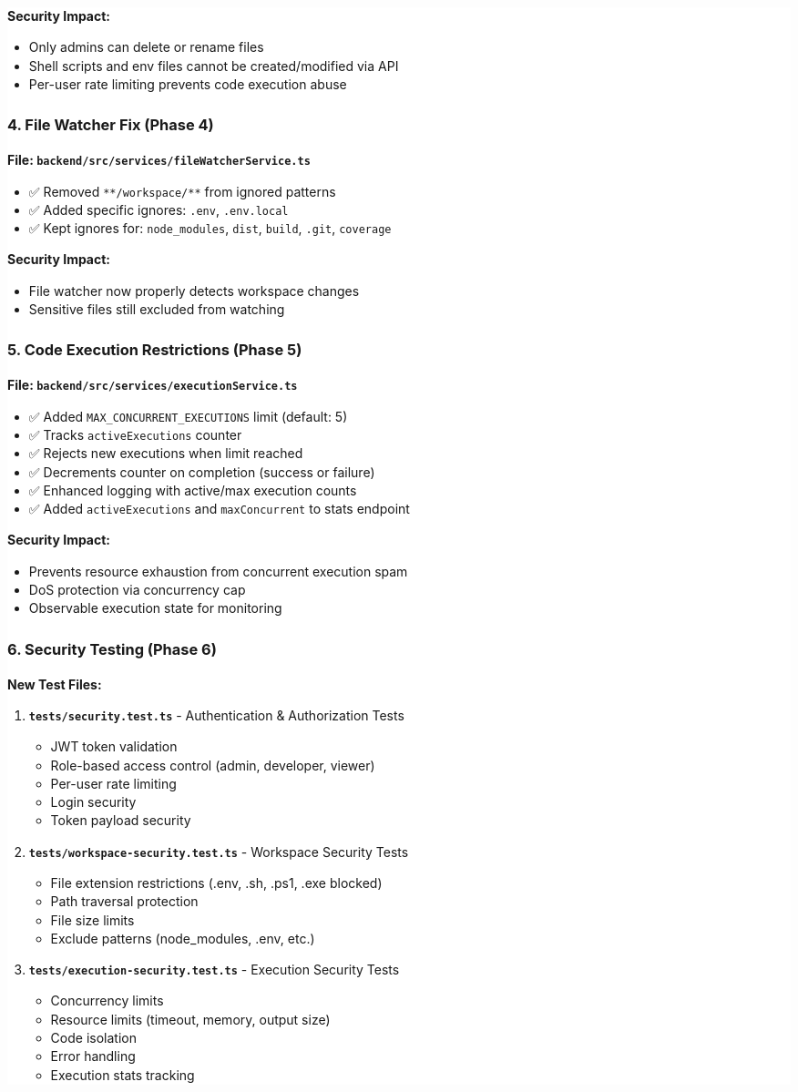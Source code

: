 **Security Impact:**
- Only admins can delete or rename files
- Shell scripts and env files cannot be created/modified via API
- Per-user rate limiting prevents code execution abuse

### 4. File Watcher Fix (Phase 4)

**File: `backend/src/services/fileWatcherService.ts`**

- ✅ Removed `**/workspace/**` from ignored patterns
- ✅ Added specific ignores: `.env`, `.env.local`
- ✅ Kept ignores for: `node_modules`, `dist`, `build`, `.git`, `coverage`

**Security Impact:**
- File watcher now properly detects workspace changes
- Sensitive files still excluded from watching

### 5. Code Execution Restrictions (Phase 5)

**File: `backend/src/services/executionService.ts`**

- ✅ Added `MAX_CONCURRENT_EXECUTIONS` limit (default: 5)
- ✅ Tracks `activeExecutions` counter
- ✅ Rejects new executions when limit reached
- ✅ Decrements counter on completion (success or failure)
- ✅ Enhanced logging with active/max execution counts
- ✅ Added `activeExecutions` and `maxConcurrent` to stats endpoint

**Security Impact:**
- Prevents resource exhaustion from concurrent execution spam
- DoS protection via concurrency cap
- Observable execution state for monitoring

### 6. Security Testing (Phase 6)

**New Test Files:**

1. **`tests/security.test.ts`** - Authentication & Authorization Tests
   - JWT token validation
   - Role-based access control (admin, developer, viewer)
   - Per-user rate limiting
   - Login security
   - Token payload security

2. **`tests/workspace-security.test.ts`** - Workspace Security Tests
   - File extension restrictions (.env, .sh, .ps1, .exe blocked)
   - Path traversal protection
   - File size limits
   - Exclude patterns (node_modules, .env, etc.)

3. **`tests/execution-security.test.ts`** - Execution Security Tests
   - Concurrency limits
   - Resource limits (timeout, memory, output size)
   - Code isolation
   - Error handling
   - Execution stats tracking
